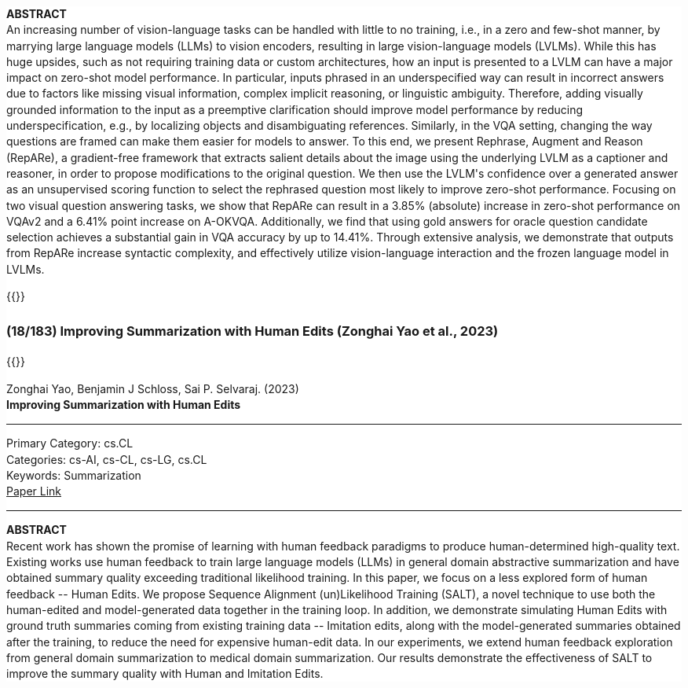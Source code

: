 

**ABSTRACT**  
An increasing number of vision-language tasks can be handled with little to no training, i.e., in a zero and few-shot manner, by marrying large language models (LLMs) to vision encoders, resulting in large vision-language models (LVLMs). While this has huge upsides, such as not requiring training data or custom architectures, how an input is presented to a LVLM can have a major impact on zero-shot model performance. In particular, inputs phrased in an underspecified way can result in incorrect answers due to factors like missing visual information, complex implicit reasoning, or linguistic ambiguity. Therefore, adding visually grounded information to the input as a preemptive clarification should improve model performance by reducing underspecification, e.g., by localizing objects and disambiguating references. Similarly, in the VQA setting, changing the way questions are framed can make them easier for models to answer. To this end, we present Rephrase, Augment and Reason (RepARe), a gradient-free framework that extracts salient details about the image using the underlying LVLM as a captioner and reasoner, in order to propose modifications to the original question. We then use the LVLM's confidence over a generated answer as an unsupervised scoring function to select the rephrased question most likely to improve zero-shot performance. Focusing on two visual question answering tasks, we show that RepARe can result in a 3.85% (absolute) increase in zero-shot performance on VQAv2 and a 6.41% point increase on A-OKVQA. Additionally, we find that using gold answers for oracle question candidate selection achieves a substantial gain in VQA accuracy by up to 14.41%. Through extensive analysis, we demonstrate that outputs from RepARe increase syntactic complexity, and effectively utilize vision-language interaction and the frozen language model in LVLMs.

{{</citation>}}


### (18/183) Improving Summarization with Human Edits (Zonghai Yao et al., 2023)

{{<citation>}}

Zonghai Yao, Benjamin J Schloss, Sai P. Selvaraj. (2023)  
**Improving Summarization with Human Edits**  

---
Primary Category: cs.CL  
Categories: cs-AI, cs-CL, cs-LG, cs.CL  
Keywords: Summarization  
[Paper Link](http://arxiv.org/abs/2310.05857v1)  

---


**ABSTRACT**  
Recent work has shown the promise of learning with human feedback paradigms to produce human-determined high-quality text. Existing works use human feedback to train large language models (LLMs) in general domain abstractive summarization and have obtained summary quality exceeding traditional likelihood training. In this paper, we focus on a less explored form of human feedback -- Human Edits. We propose Sequence Alignment (un)Likelihood Training (SALT), a novel technique to use both the human-edited and model-generated data together in the training loop. In addition, we demonstrate simulating Human Edits with ground truth summaries coming from existing training data -- Imitation edits, along with the model-generated summaries obtained after the training, to reduce the need for expensive human-edit data. In our experiments, we extend human feedback exploration from general domain summarization to medical domain summarization. Our results demonstrate the effectiveness of SALT to improve the summary quality with Human and Imitation Edits.
